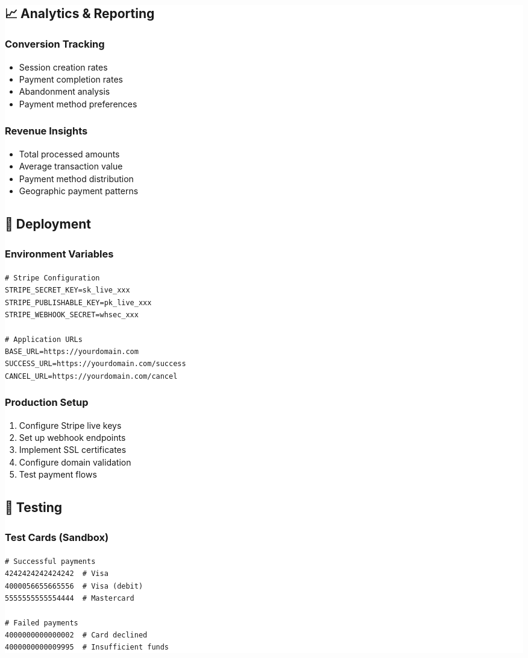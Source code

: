 ## 📈 Analytics & Reporting

### Conversion Tracking
- Session creation rates
- Payment completion rates
- Abandonment analysis
- Payment method preferences

### Revenue Insights
- Total processed amounts
- Average transaction value
- Payment method distribution
- Geographic payment patterns

## 🚀 Deployment

### Environment Variables
```env
# Stripe Configuration
STRIPE_SECRET_KEY=sk_live_xxx
STRIPE_PUBLISHABLE_KEY=pk_live_xxx
STRIPE_WEBHOOK_SECRET=whsec_xxx

# Application URLs
BASE_URL=https://yourdomain.com
SUCCESS_URL=https://yourdomain.com/success
CANCEL_URL=https://yourdomain.com/cancel
```

### Production Setup
1. Configure Stripe live keys
2. Set up webhook endpoints
3. Implement SSL certificates
4. Configure domain validation
5. Test payment flows

## 🔧 Testing

### Test Cards (Sandbox)
```
# Successful payments
4242424242424242  # Visa
4000056655665556  # Visa (debit)
5555555555554444  # Mastercard

# Failed payments
4000000000000002  # Card declined
4000000000009995  # Insufficient funds
```
